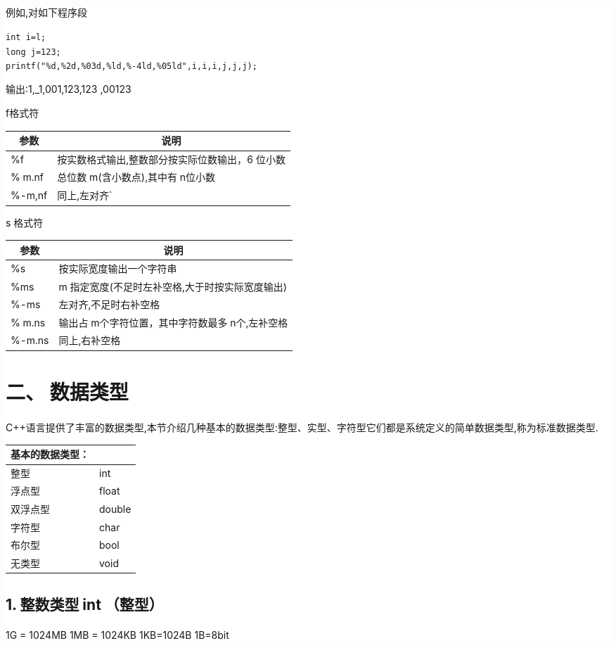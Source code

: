 例如,对如下程序段

```
int i=l;
long j=123;
printf("%d,%2d,%03d,%ld,%-4ld,%05ld",i,i,i,j,j,j);
```

输出:1,_1,001,123,123 ,00123

f格式符

| 参数   | 说明                                            |
| ------ | ----------------------------------------------- |
| %f     | 按实数格式输出,整数部分按实际位数输出，6 位小数 |
| % m.nf | 总位数 m(含小数点),其中有 n位小数               |
| %-m,nf | 同上,左对齐`                                    |

s 格式符

| 参数   | 说明                                            |
| ------ | ----------------------------------------------- |
| %s     | 按实际宽度输出一个字符串                        |
| %ms    | m 指定宽度(不足时左补空格,大于时按实际宽度输出) |
| %-ms   | 左对齐,不足时右补空格                           |
| % m.ns | 输出占 m个字符位置，其中字符数最多 n个,左补空格 |
| %-m.ns | 同上,右补空格                                   |

# 二、 数据类型

C++语言提供了丰富的数据类型,本节介绍几种基本的数据类型:整型、实型、字符型它们都是系统定义的简单数据类型,称为标准数据类型.

| 基本的数据类型： |        |
| ---------------- | ------ |
| 整型             | int    |
| 浮点型           | float  |
| 双浮点型         | double |
| 字符型           | char   |
| 布尔型           | bool   |
| 无类型           | void   |

## 1.  整数类型 int （整型）

1G = 1024MB  1MB = 1024KB  1KB=1024B 1B=8bit
